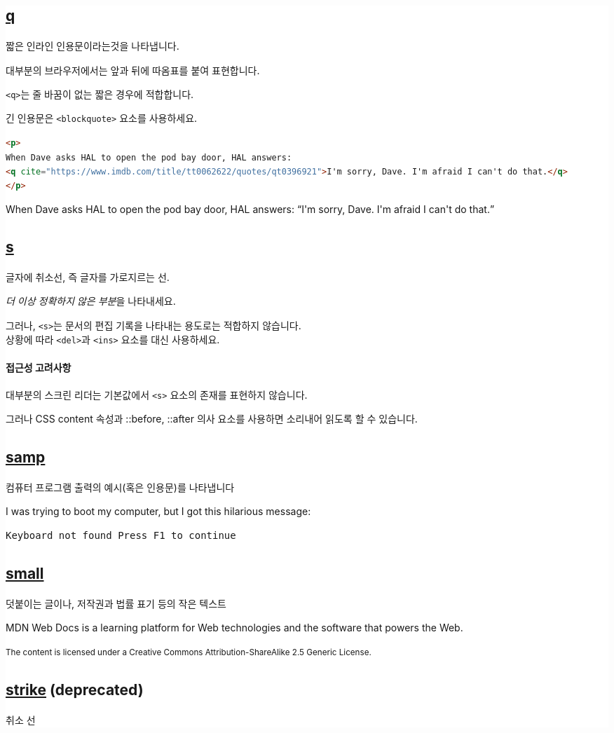 ## [q](https://developer.mozilla.org/ko/docs/Web/HTML/Element/q)
짧은 인라인 인용문이라는것을 나타냅니다.  

대부분의 브라우저에서는 앞과 뒤에 따옴표를 붙여 표현합니다. 

`<q>`는 줄 바꿈이 없는 짧은 경우에 적합합니다. 

긴 인용문은 `<blockquote>` 요소를 사용하세요.

```html
<p>
When Dave asks HAL to open the pod bay door, HAL answers: 
<q cite="https://www.imdb.com/title/tt0062622/quotes/qt0396921">I'm sorry, Dave. I'm afraid I can't do that.</q>
</p>
```
<p>When Dave asks HAL to open the pod bay door, HAL answers: <q cite="https://www.imdb.com/title/tt0062622/quotes/qt0396921">I'm sorry, Dave. I'm afraid I can't do that.</q></p>


## [s](https://developer.mozilla.org/ko/docs/Web/HTML/Element/s)
글자에 취소선, 즉 글자를 가로지르는 선.

*더 이상 정확하지 않은 부분*을 나타내세요. 

그러나, `<s>`는 문서의 편집 기록을 나타내는 용도로는 적합하지 않습니다.      
상황에 따라 `<del>`과 `<ins>` 요소를 대신 사용하세요.

#### 접근성 고려사항
대부분의 스크린 리더는 기본값에서 `<s>` 요소의 존재를 표현하지 않습니다. 

그러나 CSS content 속성과 ::before, ::after 의사 요소를 사용하면 소리내어 읽도록 할 수 있습니다.

## [samp](https://developer.mozilla.org/ko/docs/Web/HTML/Element/samp)
컴퓨터 프로그램 출력의 예시(혹은 인용문)를 나타냅니다

<p>I was trying to boot my computer, but I got this hilarious message:</p>

<p><samp>Keyboard not found Press F1 to continue</samp></p>


## [small](https://developer.mozilla.org/ko/docs/Web/HTML/Element/small)
덧붙이는 글이나, 저작권과 법률 표기 등의 작은 텍스트

<p>MDN Web Docs is a learning platform for Web technologies and the software that powers the Web.</p>
<p><small>The content is licensed under a Creative Commons Attribution-ShareAlike 2.5 Generic License.</small></p>

## [strike](https://developer.mozilla.org/ko/docs/Web/HTML/Element/strike) (deprecated)
취소 선
